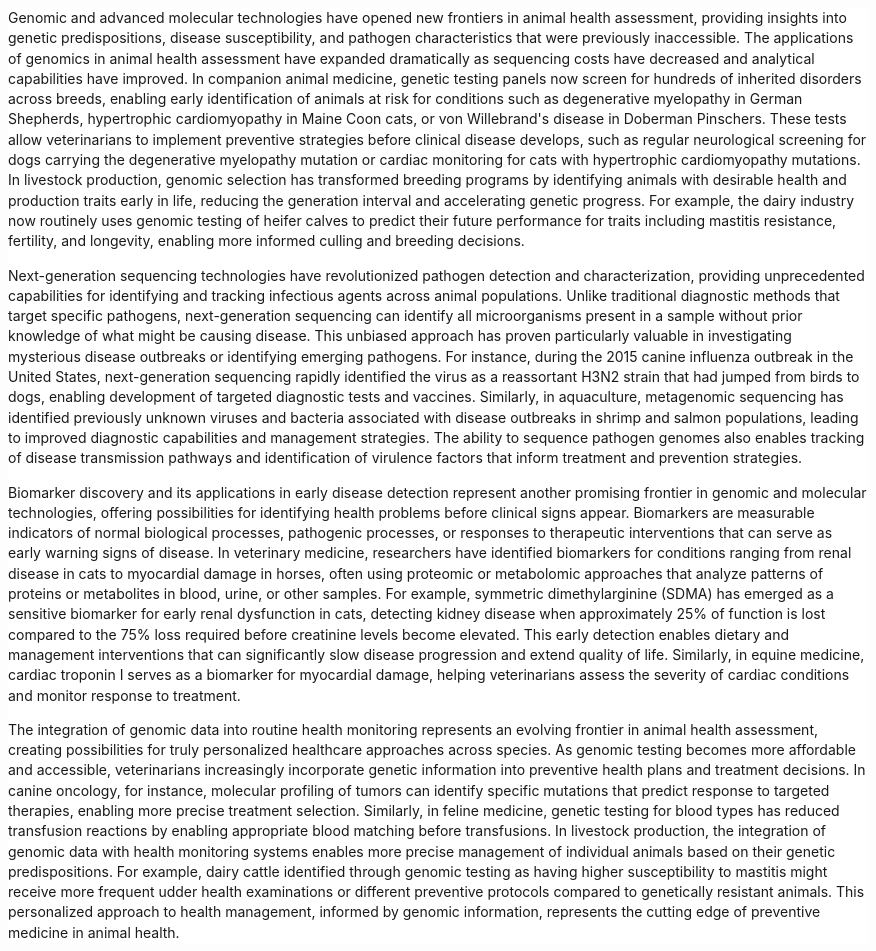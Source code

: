 Genomic and advanced molecular technologies have opened new frontiers in animal health assessment, providing insights into genetic predispositions, disease susceptibility, and pathogen characteristics that were previously inaccessible. The applications of genomics in animal health assessment have expanded dramatically as sequencing costs have decreased and analytical capabilities have improved. In companion animal medicine, genetic testing panels now screen for hundreds of inherited disorders across breeds, enabling early identification of animals at risk for conditions such as degenerative myelopathy in German Shepherds, hypertrophic cardiomyopathy in Maine Coon cats, or von Willebrand's disease in Doberman Pinschers. These tests allow veterinarians to implement preventive strategies before clinical disease develops, such as regular neurological screening for dogs carrying the degenerative myelopathy mutation or cardiac monitoring for cats with hypertrophic cardiomyopathy mutations. In livestock production, genomic selection has transformed breeding programs by identifying animals with desirable health and production traits early in life, reducing the generation interval and accelerating genetic progress. For example, the dairy industry now routinely uses genomic testing of heifer calves to predict their future performance for traits including mastitis resistance, fertility, and longevity, enabling more informed culling and breeding decisions.

Next-generation sequencing technologies have revolutionized pathogen detection and characterization, providing unprecedented capabilities for identifying and tracking infectious agents across animal populations. Unlike traditional diagnostic methods that target specific pathogens, next-generation sequencing can identify all microorganisms present in a sample without prior knowledge of what might be causing disease. This unbiased approach has proven particularly valuable in investigating mysterious disease outbreaks or identifying emerging pathogens. For instance, during the 2015 canine influenza outbreak in the United States, next-generation sequencing rapidly identified the virus as a reassortant H3N2 strain that had jumped from birds to dogs, enabling development of targeted diagnostic tests and vaccines. Similarly, in aquaculture, metagenomic sequencing has identified previously unknown viruses and bacteria associated with disease outbreaks in shrimp and salmon populations, leading to improved diagnostic capabilities and management strategies. The ability to sequence pathogen genomes also enables tracking of disease transmission pathways and identification of virulence factors that inform treatment and prevention strategies.

Biomarker discovery and its applications in early disease detection represent another promising frontier in genomic and molecular technologies, offering possibilities for identifying health problems before clinical signs appear. Biomarkers are measurable indicators of normal biological processes, pathogenic processes, or responses to therapeutic interventions that can serve as early warning signs of disease. In veterinary medicine, researchers have identified biomarkers for conditions ranging from renal disease in cats to myocardial damage in horses, often using proteomic or metabolomic approaches that analyze patterns of proteins or metabolites in blood, urine, or other samples. For example, symmetric dimethylarginine (SDMA) has emerged as a sensitive biomarker for early renal dysfunction in cats, detecting kidney disease when approximately 25% of function is lost compared to the 75% loss required before creatinine levels become elevated. This early detection enables dietary and management interventions that can significantly slow disease progression and extend quality of life. Similarly, in equine medicine, cardiac troponin I serves as a biomarker for myocardial damage, helping veterinarians assess the severity of cardiac conditions and monitor response to treatment.

The integration of genomic data into routine health monitoring represents an evolving frontier in animal health assessment, creating possibilities for truly personalized healthcare approaches across species. As genomic testing becomes more affordable and accessible, veterinarians increasingly incorporate genetic information into preventive health plans and treatment decisions. In canine oncology, for instance, molecular profiling of tumors can identify specific mutations that predict response to targeted therapies, enabling more precise treatment selection. Similarly, in feline medicine, genetic testing for blood types has reduced transfusion reactions by enabling appropriate blood matching before transfusions. In livestock production, the integration of genomic data with health monitoring systems enables more precise management of individual animals based on their genetic predispositions. For example, dairy cattle identified through genomic testing as having higher susceptibility to mastitis might receive more frequent udder health examinations or different preventive protocols compared to genetically resistant animals. This personalized approach to health management, informed by genomic information, represents the cutting edge of preventive medicine in animal health.
